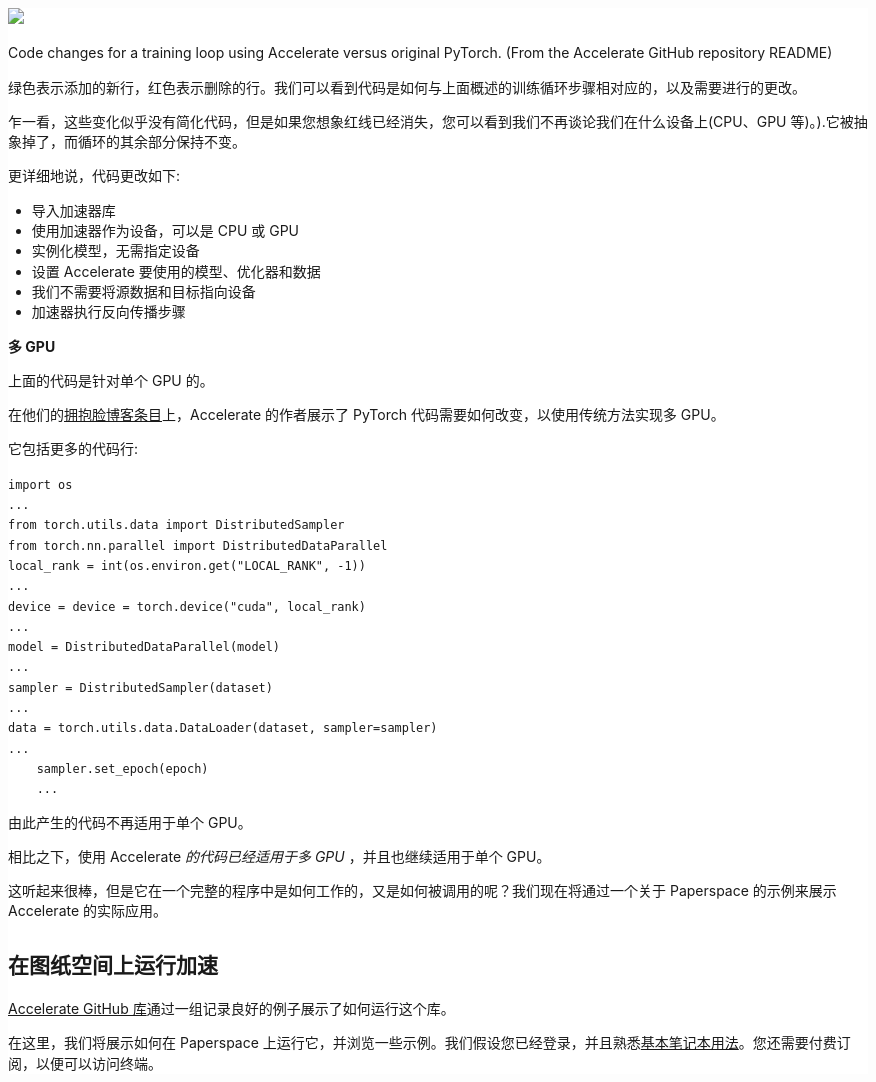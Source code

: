 ![](../Images/def9cc0d71c08997765fe4a0b018040f.png)

Code changes for a training loop using Accelerate versus original PyTorch. (From the Accelerate GitHub repository README)

绿色表示添加的新行，红色表示删除的行。我们可以看到代码是如何与上面概述的训练循环步骤相对应的，以及需要进行的更改。

乍一看，这些变化似乎没有简化代码，但是如果您想象红线已经消失，您可以看到我们不再谈论我们在什么设备上(CPU、GPU 等)。).它被抽象掉了，而循环的其余部分保持不变。

更详细地说，代码更改如下:

*   导入加速器库
*   使用加速器作为设备，可以是 CPU 或 GPU
*   实例化模型，无需指定设备
*   设置 Accelerate 要使用的模型、优化器和数据
*   我们不需要将源数据和目标指向设备
*   加速器执行反向传播步骤

**多 GPU**

上面的代码是针对单个 GPU 的。

在他们的[拥抱脸博客条目](https://huggingface.co/blog/accelerate-library)上，Accelerate 的作者展示了 PyTorch 代码需要如何改变，以使用传统方法实现多 GPU。

它包括更多的代码行:

```
import os
...
from torch.utils.data import DistributedSampler
from torch.nn.parallel import DistributedDataParallel
local_rank = int(os.environ.get("LOCAL_RANK", -1))
...
device = device = torch.device("cuda", local_rank)
...
model = DistributedDataParallel(model)  
...
sampler = DistributedSampler(dataset)
...
data = torch.utils.data.DataLoader(dataset, sampler=sampler)
...
    sampler.set_epoch(epoch)  
    ...
```

由此产生的代码不再适用于单个 GPU。

相比之下，使用 Accelerate *的代码已经适用于多 GPU* ，并且也继续适用于单个 GPU。

这听起来很棒，但是它在一个完整的程序中是如何工作的，又是如何被调用的呢？我们现在将通过一个关于 Paperspace 的示例来展示 Accelerate 的实际应用。

## 在图纸空间上运行加速

[Accelerate GitHub 库](https://github.com/huggingface/accelerate)通过一组记录良好的例子展示了如何运行这个库。

在这里，我们将展示如何在 Paperspace 上运行它，并浏览一些示例。我们假设您已经登录，并且熟悉[基本笔记本用法](https://docs.paperspace.com/gradient/notebooks/runtimes)。您还需要付费订阅，以便可以访问终端。
